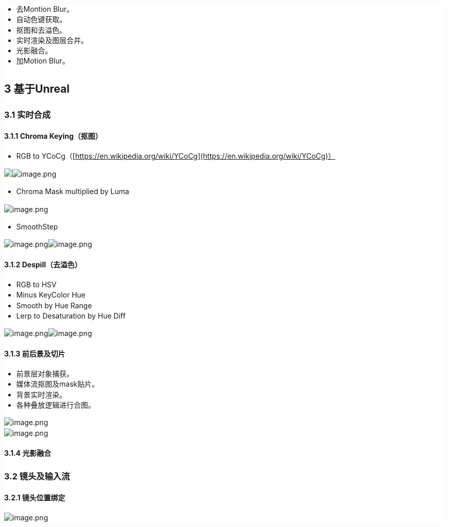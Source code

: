 - 去Montion Blur。
- 自动色键获取。
- 抠图和去溢色。
- 实时渲染及图层合并。
- 光影融合。
- 加Motion Blur。

<a name="smP18"></a>
## 3 基于Unreal 
<a name="A9oc1"></a>
### 3.1 实时合成
<a name="Jf3Fi"></a>
#### 3.1.1 Chroma Keying（抠图）

- RGB to YCoCg（[https://en.wikipedia.org/wiki/YCoCg](https://en.wikipedia.org/wiki/YCoCg)）

![](assets/post_images/Mixed-Virtual-Production/image_017.svg#clientId=u3279c955-d4b5-4&crop=0&crop=0&crop=1&crop=1&from=paste&id=u2a494eee&margin=%5Bobject%20Object%5D&originHeight=107&originWidth=309&originalType=url&ratio=1&rotation=0&showTitle=false&status=done&style=none&taskId=u1b455fb8-d3b9-42ba-bfd6-f3c017a2b9c&title=)![image.png](assets/post_images/Mixed-Virtual-Production/image_018.png#clientId=u3279c955-d4b5-4&crop=0&crop=0&crop=1&crop=1&from=paste&height=436&id=u47e6f004&margin=%5Bobject%20Object%5D&name=image.png&originHeight=2390&originWidth=800&originalType=url&ratio=1&rotation=0&showTitle=false&size=2383259&status=done&style=none&taskId=u3caee2ba-9b4f-4db9-b7fe-bb67f93b8aa&title=&width=146)

- Chroma Mask multiplied by Luma

![image.png](assets/post_images/Mixed-Virtual-Production/image_019.png#clientId=u3279c955-d4b5-4&crop=0&crop=0&crop=1&crop=1&from=paste&height=934&id=u529f7b59&margin=%5Bobject%20Object%5D&name=image.png&originHeight=934&originWidth=1783&originalType=binary&ratio=1&rotation=0&showTitle=false&size=698682&status=done&style=none&taskId=u8e7748ad-0b75-4712-85bf-aa63577115f&title=&width=1783)

- SmoothStep

![image.png](assets/post_images/Mixed-Virtual-Production/image_020.png#clientId=u3279c955-d4b5-4&crop=0&crop=0&crop=1&crop=0.3578&from=paste&height=1199&id=u3edf8867&margin=%5Bobject%20Object%5D&name=image.png&originHeight=1199&originWidth=623&originalType=binary&ratio=1&rotation=0&showTitle=false&size=408751&status=done&style=none&taskId=uceaa066b-7795-41c5-b3c5-71aaf74b68d&title=&width=623)![image.png](assets/post_images/Mixed-Virtual-Production/image_021.png#clientId=u3279c955-d4b5-4&crop=0&crop=0.658&crop=1&crop=1&from=paste&height=1199&id=u0debed4a&margin=%5Bobject%20Object%5D&name=image.png&originHeight=1199&originWidth=623&originalType=binary&ratio=1&rotation=0&showTitle=false&size=408751&status=done&style=none&taskId=ue3b0bd3d-34ee-4c37-9d2d-5fd685d6e8f&title=&width=623)
<a name="bgL8e"></a>
#### 3.1.2 Despill（去溢色）

- RGB to HSV
- Minus KeyColor Hue
- Smooth by Hue Range
- Lerp to Desaturation by Hue Diff

![image.png](assets/post_images/Mixed-Virtual-Production/image_022.png#clientId=u07ca26a8-5a08-4&crop=0&crop=0&crop=1&crop=0.3561&from=paste&height=1202&id=u54d3f252&margin=%5Bobject%20Object%5D&name=image.png&originHeight=1202&originWidth=622&originalType=binary&ratio=1&rotation=0&showTitle=false&size=404528&status=done&style=none&taskId=uc2c26653-35e5-4071-b2d6-2f0d2035059&title=&width=622)![image.png](assets/post_images/Mixed-Virtual-Production/image_023.png#clientId=u07ca26a8-5a08-4&crop=0&crop=0.6614&crop=1&crop=1&from=paste&height=1202&id=u65bbedff&margin=%5Bobject%20Object%5D&name=image.png&originHeight=1202&originWidth=622&originalType=binary&ratio=1&rotation=0&showTitle=false&size=404528&status=done&style=none&taskId=u533da177-4481-45d7-9af8-c3f520e615c&title=&width=622)
<a name="Msjfr"></a>
#### 3.1.3 前后景及切片

- 前景层对象捕获。
- 媒体流抠图及mask贴片。
- 背景实时渲染。
- 各种叠放逻辑进行合图。

![image.png](assets/post_images/Mixed-Virtual-Production/image_024.png#clientId=ubddb27b3-df19-4&crop=0&crop=0&crop=1&crop=1&from=paste&height=1090&id=u0a60d8d0&margin=%5Bobject%20Object%5D&name=image.png&originHeight=1090&originWidth=1224&originalType=binary&ratio=1&rotation=0&showTitle=false&size=646296&status=done&style=none&taskId=u318a9ec8-8ba6-47bc-a2fb-e238b1da564&title=&width=1224)<br />![image.png](assets/post_images/Mixed-Virtual-Production/image_025.png#clientId=u0dec3e3b-d024-4&crop=0&crop=0&crop=1&crop=1&from=paste&height=903&id=ue1ddef64&margin=%5Bobject%20Object%5D&name=image.png&originHeight=903&originWidth=1964&originalType=binary&ratio=1&rotation=0&showTitle=false&size=1677702&status=done&style=none&taskId=u20b34a76-1cfd-4a7a-936c-bdb751ba010&title=&width=1964)
<a name="fyZn0"></a>
#### 3.1.4 光影融合

<a name="scuW3"></a>
### 3.2 镜头及输入流
<a name="xxfuv"></a>
#### 3.2.1 镜头位置绑定
![image.png](assets/post_images/Mixed-Virtual-Production/image_026.png#clientId=u87bbbf1a-9c7b-4&crop=0&crop=0&crop=1&crop=1&from=paste&height=718&id=ua5b99c35&margin=%5Bobject%20Object%5D&name=image.png&originHeight=718&originWidth=1924&originalType=binary&ratio=1&rotation=0&showTitle=false&size=1815526&status=done&style=none&taskId=u50de4f2e-739b-49d8-97e7-e7b1b2e42ee&title=&width=1924)
